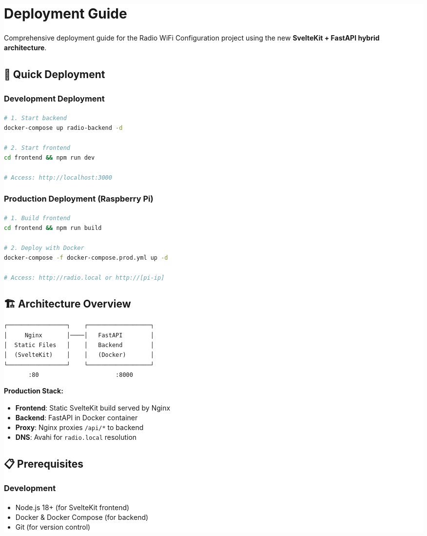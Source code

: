 # Deployment Guide

Comprehensive deployment guide for the Radio WiFi Configuration project using the new **SvelteKit + FastAPI hybrid architecture**.

## 🚀 Quick Deployment

### Development Deployment
```bash
# 1. Start backend
docker-compose up radio-backend -d

# 2. Start frontend
cd frontend && npm run dev

# Access: http://localhost:3000
```

### Production Deployment (Raspberry Pi)
```bash
# 1. Build frontend
cd frontend && npm run build

# 2. Deploy with Docker
docker-compose -f docker-compose.prod.yml up -d

# Access: http://radio.local or http://[pi-ip]
```

## 🏗️ Architecture Overview

```
┌─────────────────┐    ┌──────────────────┐
│     Nginx       │────│   FastAPI        │
│  Static Files   │    │   Backend        │
│  (SvelteKit)    │    │   (Docker)       │
└─────────────────┘    └──────────────────┘
       :80                      :8000
```

**Production Stack:**
- **Frontend**: Static SvelteKit build served by Nginx
- **Backend**: FastAPI in Docker container
- **Proxy**: Nginx proxies `/api/*` to backend
- **DNS**: Avahi for `radio.local` resolution

## 📋 Prerequisites

### Development
- Node.js 18+ (for SvelteKit frontend)
- Docker & Docker Compose (for backend)
- Git (for version control)
